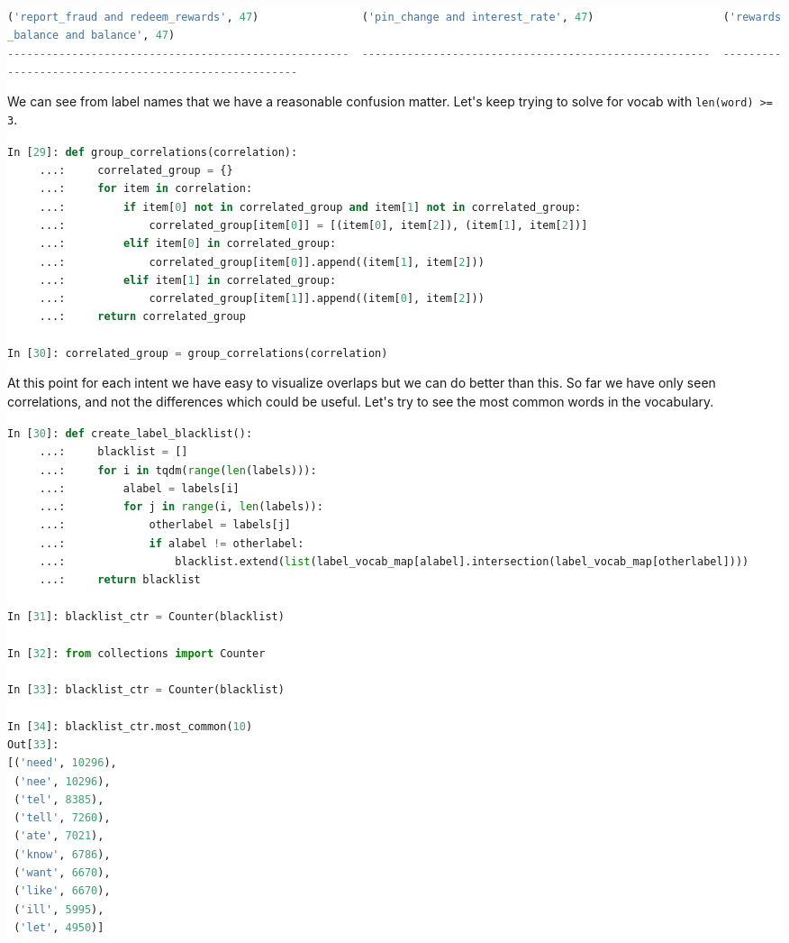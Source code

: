 ```python
('report_fraud and redeem_rewards', 47)                ('pin_change and interest_rate', 47)                    ('rewards_balance and balance', 47)
-----------------------------------------------------  ------------------------------------------------------  ------------------------------------------------------
```
We can see from label names that we have a reasonable confusion matter. Let's keep trying to solve for vocab with `len(word) >= 3`.

```python
In [29]: def group_correlations(correlation): 
     ...:     correlated_group = {} 
     ...:     for item in correlation: 
     ...:         if item[0] not in correlated_group and item[1] not in correlated_group: 
     ...:             correlated_group[item[0]] = [(item[0], item[2]), (item[1], item[2])] 
     ...:         elif item[0] in correlated_group: 
     ...:             correlated_group[item[0]].append((item[1], item[2])) 
     ...:         elif item[1] in correlated_group: 
     ...:             correlated_group[item[1]].append((item[0], item[2])) 
     ...:     return correlated_group 

In [30]: correlated_group = group_correlations(correlation) 
```

At this point for each intent we have easy to visualize overlaps but we can do better than this. So far we have only seen correlations, and not the 
differences which could be useful. Let's try to see the most common words in the vocabulary.


```python
In [30]: def create_label_blacklist(): 
     ...:     blacklist = [] 
     ...:     for i in tqdm(range(len(labels))): 
     ...:         alabel = labels[i] 
     ...:         for j in range(i, len(labels)): 
     ...:             otherlabel = labels[j] 
     ...:             if alabel != otherlabel: 
     ...:                 blacklist.extend(list(label_vocab_map[alabel].intersection(label_vocab_map[otherlabel]))) 
     ...:     return blacklist

In [31]: blacklist_ctr = Counter(blacklist)   

In [32]: from collections import Counter                                                                                                                                 

In [33]: blacklist_ctr = Counter(blacklist)

In [34]: blacklist_ctr.most_common(10)                                                                                                                                   Out[33]: 
[('need', 10296),
 ('nee', 10296),
 ('tel', 8385),
 ('tell', 7260),
 ('ate', 7021),
 ('know', 6786),
 ('want', 6670),
 ('like', 6670),
 ('ill', 5995),
 ('let', 4950)]
```
